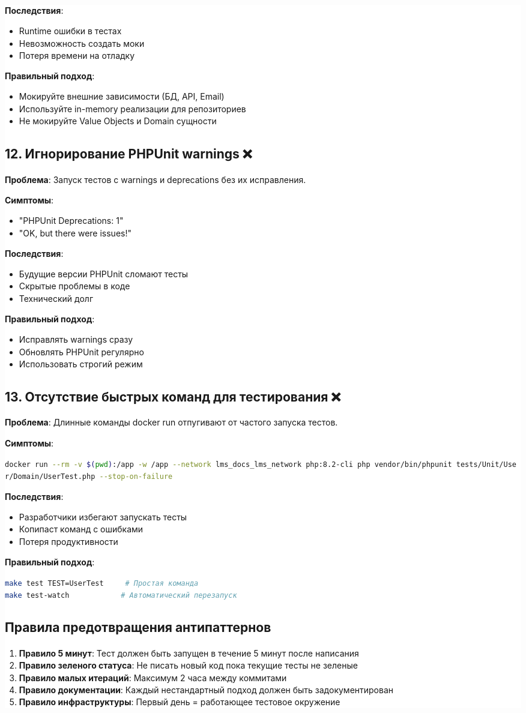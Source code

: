 **Последствия**:
- Runtime ошибки в тестах
- Невозможность создать моки
- Потеря времени на отладку

**Правильный подход**:
- Мокируйте внешние зависимости (БД, API, Email)
- Используйте in-memory реализации для репозиториев
- Не мокируйте Value Objects и Domain сущности

## 12. Игнорирование PHPUnit warnings ❌

**Проблема**: Запуск тестов с warnings и deprecations без их исправления.

**Симптомы**:
- "PHPUnit Deprecations: 1"
- "OK, but there were issues!"

**Последствия**:
- Будущие версии PHPUnit сломают тесты
- Скрытые проблемы в коде
- Технический долг

**Правильный подход**:
- Исправлять warnings сразу
- Обновлять PHPUnit регулярно
- Использовать строгий режим

## 13. Отсутствие быстрых команд для тестирования ❌

**Проблема**: Длинные команды docker run отпугивают от частого запуска тестов.

**Симптомы**:
```bash
docker run --rm -v $(pwd):/app -w /app --network lms_docs_lms_network php:8.2-cli php vendor/bin/phpunit tests/Unit/User/Domain/UserTest.php --stop-on-failure
```

**Последствия**:
- Разработчики избегают запускать тесты
- Копипаст команд с ошибками
- Потеря продуктивности

**Правильный подход**:
```bash
make test TEST=UserTest     # Простая команда
make test-watch            # Автоматический перезапуск
```

## Правила предотвращения антипаттернов

1. **Правило 5 минут**: Тест должен быть запущен в течение 5 минут после написания
2. **Правило зеленого статуса**: Не писать новый код пока текущие тесты не зеленые
3. **Правило малых итераций**: Максимум 2 часа между коммитами
4. **Правило документации**: Каждый нестандартный подход должен быть задокументирован
5. **Правило инфраструктуры**: Первый день = работающее тестовое окружение 
